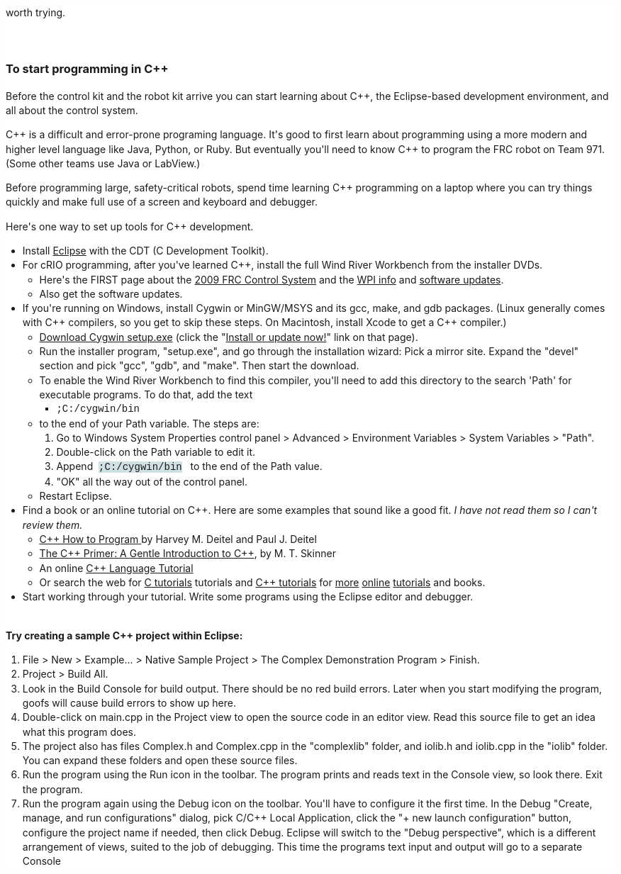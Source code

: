 worth trying.</span></div><div> </div><h3>To start programming in C++</h3><p>Before the control kit and the robot kit arrive you can start learning about C++, the Eclipse-based development environment, and all about the control system.</p><p>C++ is a difficult and error-prone programing language. It's good to first learn about programming using a more modern and higher level language like Java, Python, or Ruby. But eventually you'll need to know C++ to program the FRC robot on Team 971. (Some other teams use Java or LabView.)</p><p>Before programming large, safety-critical robots, spend time learning C++ programming on a laptop where you can try things quickly and make full use of a screen and keyboard and debugger.</p><p>Here's one way to set up tools for C++ development.</p><ul><li>Install <a id="a4:-" title="Eclipse + CDT download site" href="http://www.eclipse.org/downloads/packages/eclipse-ide-cc-developers/ganymedesr1">Eclipse</a> with the CDT (C Development Toolkit).</li><li>For cRIO programming, after you've learned C++, install the full Wind River Workbench from the installer DVDs.<ul><li>Here's the FIRST page about the <a id="h6h:" title="2009 FRC Control System" href="http://www.usfirst.org/roboticsprograms/frc/content.aspx?id=14532&amp;terms=workbench">2009 FRC Control System</a> and the <a id="hume" title="WPI info" href="http://first.wpi.edu/FRC/index.html">WPI info</a> and <a id="v7e0" title="software updates" href="http://first.wpi.edu/FRC/frcupdates.html">software updates</a>.</li><li>Also get the software updates.</li></ul></li><li>If you're running on Windows, install Cygwin or MinGW/MSYS and its gcc, make, and gdb packages. (Linux generally comes with C++ compilers, so you get to skip these steps. On Macintosh, install Xcode to get a C++ compiler.)<br /><ul><li><a id="leic" title="Download Cygwin setup.exe" href="http://cygwin.com">Download Cygwin setup.exe</a> (click the "<a href="http://cygwin.com/setup.exe">Install or update now!</a>" link on that page).</li><li>Run the installer program, "setup.exe", and go through the installation wizard: Pick a mirror site. Expand the "devel" section and pick "gcc", "gdb", and "make". Then start the download.</li><li>To enable the Wind River Workbench to find this compiler, you'll need to add this directory to the search 'Path' for executable programs. To do that, add the text<br /><ul style="font-family: Courier New;"><li>;C:/cygwin/bin</li></ul></li><li>to the end of your Path variable. The steps are:<ol><li>Go to Windows System Properties control panel &gt; Advanced &gt; Environment Variables &gt; System Variables &gt; "Path".</li><li>Double-click on the Path variable to edit it.</li><li>Append  <span style="font-family: Courier New; background-color: #d0e0e3;">;C:/cygwin/bin</span>   to the end of the Path value.</li><li>"OK" all the way out of the control panel.</li></ol></li><li>Restart <span class="nfakPe">Eclipse</span>.</li></ul></li><li>Find a book or an online tutorial on C++. Here are some examples that sound like a good fit. <em>I have not read them so I can't review them.</em><br /><ul><li><span class="Container_Title"><span style="text-decoration: underline;"><a id="yirw" title="C++ How to Program" href="http://www.deitel.com/Books/CPlusPlus/CPlusPlusHowtoProgram6e/tabid/2046/Default.aspx">C++ How to Program</a> </span> by </span>Harvey M. Deitel and Paul J. Deitel<a id="v:sn" title="web site" href="http://www.deitel.com/Books/CPlusPlus/CPlusPlusHowtoProgram6e/tabid/2046/Default.aspx"><br /></a></li><li><a id="o2t." title="The C++ Primer: A Gentle Introduction to C++" href="http://www.amazon.com/C-Primer-Gentle-Introduction/dp/0929306112">The C++ Primer: A Gentle Introduction to C++</a>, by M. T. Skinner</li><li>An online <a id="ai_m" title="C++ Language Tutorial" href="http://www.cplusplus.com/doc/tutorial/">C++ Language Tutorial</a></li><li>Or search the web for <a id="u_x6" title="C tutorials" href="http://www.google.com/search?q=c%2B%2B+tutorial">C tutorials</a> tutorials and <a id="x:2w" title="C++ tutorials" href="http://www.google.com/search?q=c%2B%2B+tutorial">C++ tutorials</a> for <a id="vgsl" title="more" href="http://www.cprogramming.com/tutorial.html#c++tutorial">more</a> <a id="gltf" title="online" href="http://www.intap.net/%7Edrw/cpp/">online</a> <a id="r:2o" title="tutorials" href="http://www.learncpp.com/">tutorials</a> and books.</li></ul></li><li>Start working through your tutorial. Write some programs using the Eclipse editor and debugger.</li></ul><br /><strong>Try creating a sample C++ project within Eclipse:</strong><ol><li>File &gt; New &gt; Example... &gt; Native Sample Project &gt; The Complex Demonstration Program &gt; Finish.</li><li>Project &gt; Build All.</li><li>Look in the Build Console for build output. There should be no red build errors. Later when you start modifying the program, goofs will cause build errors to show up here.</li><li>Double-click on main.cpp in the Project view to open the source code in an editor view. Read this source file to get an idea what this program does.</li><li>The project also has files Complex.h and Complex.cpp in the "complexlib" folder, and iolib.h and iolib.cpp in the "iolib" folder. You can expand these folders and open these source files.</li><li>Run the program using the Run icon in the toolbar. The program prints and reads text in the Console view, so look there. Exit the program.</li><li>Run the program again using the Debug icon on the toolbar. You'll have to configure it the first time. In the Debug "Create, manage, and run configurations" dialog, pick C/C++ Local Application, click the "+ new launch configuration" button, configure the project name if needed, then click Debug. Eclipse will switch to the "Debug perspective", which is a different arrangement of views, suited to the job of debugging. This time the programs text input and output will go to a separate Console